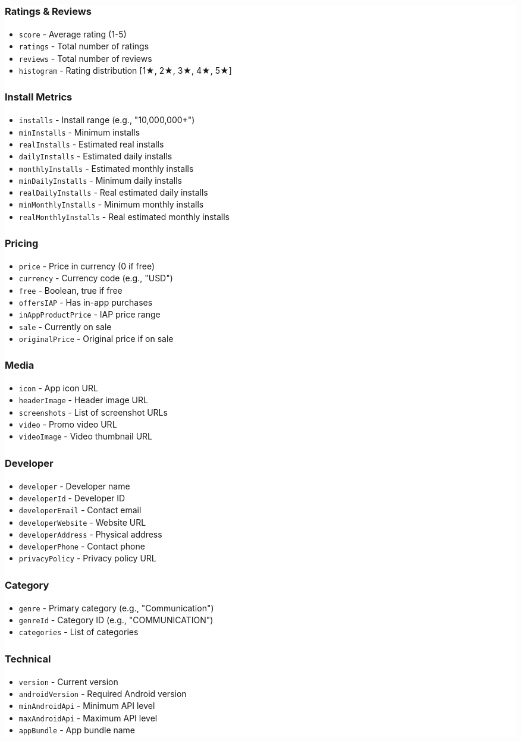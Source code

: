 ### Ratings & Reviews
- `score` - Average rating (1-5)
- `ratings` - Total number of ratings
- `reviews` - Total number of reviews
- `histogram` - Rating distribution [1★, 2★, 3★, 4★, 5★]

### Install Metrics
- `installs` - Install range (e.g., "10,000,000+")
- `minInstalls` - Minimum installs
- `realInstalls` - Estimated real installs
- `dailyInstalls` - Estimated daily installs
- `monthlyInstalls` - Estimated monthly installs
- `minDailyInstalls` - Minimum daily installs
- `realDailyInstalls` - Real estimated daily installs
- `minMonthlyInstalls` - Minimum monthly installs
- `realMonthlyInstalls` - Real estimated monthly installs

### Pricing
- `price` - Price in currency (0 if free)
- `currency` - Currency code (e.g., "USD")
- `free` - Boolean, true if free
- `offersIAP` - Has in-app purchases
- `inAppProductPrice` - IAP price range
- `sale` - Currently on sale
- `originalPrice` - Original price if on sale

### Media
- `icon` - App icon URL
- `headerImage` - Header image URL
- `screenshots` - List of screenshot URLs
- `video` - Promo video URL
- `videoImage` - Video thumbnail URL

### Developer
- `developer` - Developer name
- `developerId` - Developer ID
- `developerEmail` - Contact email
- `developerWebsite` - Website URL
- `developerAddress` - Physical address
- `developerPhone` - Contact phone
- `privacyPolicy` - Privacy policy URL

### Category
- `genre` - Primary category (e.g., "Communication")
- `genreId` - Category ID (e.g., "COMMUNICATION")
- `categories` - List of categories

### Technical
- `version` - Current version
- `androidVersion` - Required Android version
- `minAndroidApi` - Minimum API level
- `maxAndroidApi` - Maximum API level
- `appBundle` - App bundle name
